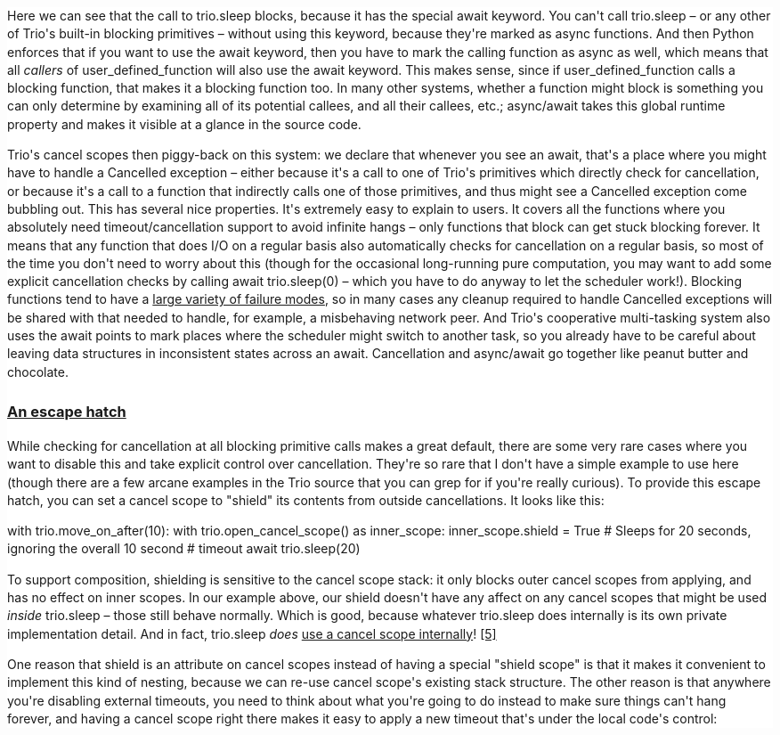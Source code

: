 Here we can see that the call to trio.sleep blocks, because it has the special await keyword. You can't call trio.sleep – or any other of Trio's built-in blocking primitives – without using this keyword, because they're marked as async functions. And then Python enforces that if you want to use the await keyword, then you have to mark the calling function as async as well, which means that all _callers_ of user\_defined\_function will also use the await keyword. This makes sense, since if user\_defined\_function calls a blocking function, that makes it a blocking function too. In many other systems, whether a function might block is something you can only determine by examining all of its potential callees, and all their callees, etc.; async/await takes this global runtime property and makes it visible at a glance in the source code.

Trio's cancel scopes then piggy-back on this system: we declare that whenever you see an await, that's a place where you might have to handle a Cancelled exception – either because it's a call to one of Trio's primitives which directly check for cancellation, or because it's a call to a function that indirectly calls one of those primitives, and thus might see a Cancelled exception come bubbling out. This has several nice properties. It's extremely easy to explain to users. It covers all the functions where you absolutely need timeout/cancellation support to avoid infinite hangs – only functions that block can get stuck blocking forever. It means that any function that does I/O on a regular basis also automatically checks for cancellation on a regular basis, so most of the time you don't need to worry about this (though for the occasional long-running pure computation, you may want to add some explicit cancellation checks by calling await trio.sleep(0) – which you have to do anyway to let the scheduler work!). Blocking functions tend to have a [large variety of failure modes](https://docs.python.org/3/library/exceptions.html#os-exceptions), so in many cases any cleanup required to handle Cancelled exceptions will be shared with that needed to handle, for example, a misbehaving network peer. And Trio's cooperative multi-tasking system also uses the await points to mark places where the scheduler might switch to another task, so you already have to be careful about leaving data structures in inconsistent states across an await. Cancellation and async/await go together like peanut butter and chocolate.

### [An escape hatch](https://vorpus.org/blog/timeouts-and-cancellation-for-humans/#id20)

While checking for cancellation at all blocking primitive calls makes a great default, there are some very rare cases where you want to disable this and take explicit control over cancellation. They're so rare that I don't have a simple example to use here (though there are a few arcane examples in the Trio source that you can grep for if you're really curious). To provide this escape hatch, you can set a cancel scope to "shield" its contents from outside cancellations. It looks like this:

with trio.move\_on\_after(10):
    with trio.open\_cancel\_scope() as inner\_scope:
        inner\_scope.shield \= True
        \# Sleeps for 20 seconds, ignoring the overall 10 second
        \# timeout
        await trio.sleep(20)

To support composition, shielding is sensitive to the cancel scope stack: it only blocks outer cancel scopes from applying, and has no effect on inner scopes. In our example above, our shield doesn't have any affect on any cancel scopes that might be used _inside_ trio.sleep – those still behave normally. Which is good, because whatever trio.sleep does internally is its own private implementation detail. And in fact, trio.sleep _does_ [use a cancel scope internally](https://github.com/python-trio/trio/blob/07d144e701ae8ad46d393f6ca1d1294ea8fc2012/trio/_timeouts.py#L65-L66)! [\[5\]](https://vorpus.org/blog/timeouts-and-cancellation-for-humans/#id10)

One reason that shield is an attribute on cancel scopes instead of having a special "shield scope" is that it makes it convenient to implement this kind of nesting, because we can re-use cancel scope's existing stack structure. The other reason is that anywhere you're disabling external timeouts, you need to think about what you're going to do instead to make sure things can't hang forever, and having a cancel scope right there makes it easy to apply a new timeout that's under the local code's control:
